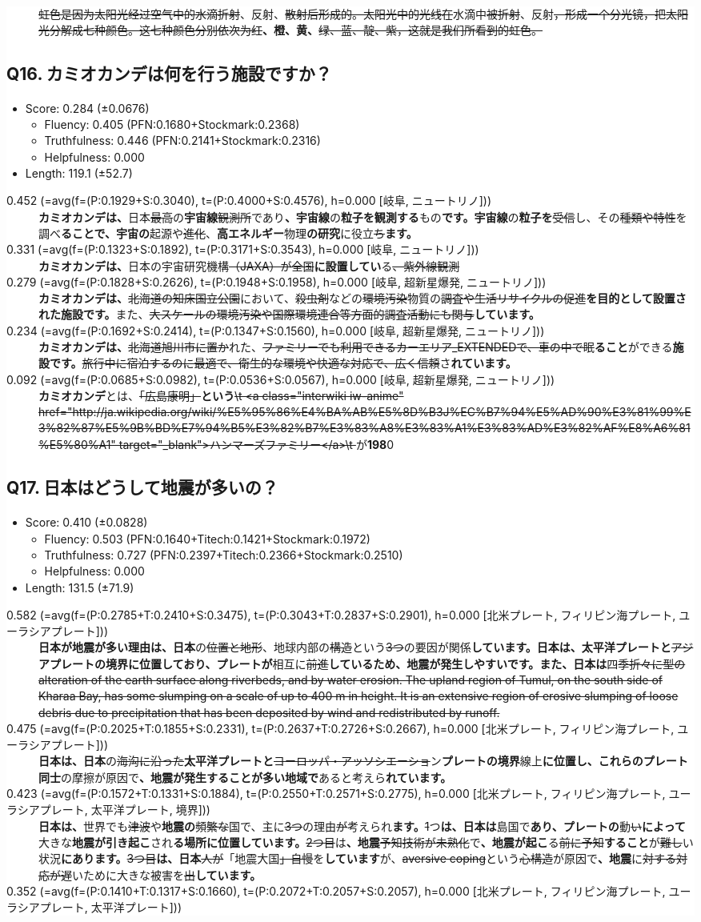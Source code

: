 <dd><s>虹色是因为太阳光经过空气中的水滴折射</s>、反射、<s>散射后形成的。太阳光中的光线在</s>水滴中<s>被折射</s>、反射<s>，形成一个分光镜，把太阳光分解成七种颜色。这七种颜色分别依次为红</s><b>、橙、黄、</b><s>绿、蓝、靛、紫，这就是我们所看到的虹色。</s></dd>
</dl>

## <a name="Q16"></a>Q16. カミオカンデは何を行う施設ですか？

- Score: 0.284 (±0.0676)
  - Fluency: 0.405 (PFN:0.1680+Stockmark:0.2368)
  - Truthfulness: 0.446 (PFN:0.2141+Stockmark:0.2316)
  - Helpfulness: 0.000
- Length: 119.1 (±52.7)

<dl>
<dt>0.452 (=avg(f=(P:0.1929+S:0.3040), t=(P:0.4000+S:0.4576), h=0.000 [岐阜, ニュートリノ]))</dt>
<dd><b>カミオカンデは、</b>日本<s>最高</s>の<b>宇宙線</b><s>観測所</s>であり<b>、宇宙線</b>の<b>粒子を観測する</b>もの<b>です。宇宙線</b>の<b>粒子を</b><s>受信</s>し、その<s>種類や特性</s>を調べ<b>ることで、宇宙の</b>起源や<s>進化</s>、<b>高エネルギー</b>物理<b>の研究</b>に役立<s>ち</s><b>ます。</b></dd>
<dt>0.331 (=avg(f=(P:0.1323+S:0.1892), t=(P:0.3171+S:0.3543), h=0.000 [岐阜, ニュートリノ]))</dt>
<dd><b>カミオカンデは、</b>日本の宇宙研究機構<s>（JAXA）が全国</s><b>に設置してい</b>る<s>、紫外線観測</s></dd>
<dt>0.279 (=avg(f=(P:0.1828+S:0.2626), t=(P:0.1948+S:0.1958), h=0.000 [岐阜, 超新星爆発, ニュートリノ]))</dt>
<dd><b>カミオカンデは、</b><s>北海道の知床国立公園</s>において、<s>殺虫剤</s>などの<s>環境汚染</s>物質の<s>調査や生活リサイクルの促進</s><b>を目的として設置された施設です。</b>また、<s>大スケールの環境汚染や国際環境連合等方面的調査活動にも関与</s><b>しています。</b></dd>
<dt>0.234 (=avg(f=(P:0.1692+S:0.2414), t=(P:0.1347+S:0.1560), h=0.000 [岐阜, 超新星爆発, ニュートリノ]))</dt>
<dd><b>カミオカンデは、</b><s>北海道旭川市に置か</s>れた、<s>ファミリーでも利用できるカーエリア&#95;EXTENDEDで、車の中で眠</s><b>ること</b>ができる<b>施設です。</b><s>旅行中に宿泊するのに最適で、衛生的な環境や快適な対応で、広く信頼</s>さ<b>れています。</b></dd>
<dt>0.092 (=avg(f=(P:0.0685+S:0.0982), t=(P:0.0536+S:0.0567), h=0.000 [岐阜, 超新星爆発, ニュートリノ]))</dt>
<dd><b>カミオカンデ</b>とは、<s>「広島康明」</s><b>という</b><s>&#92;t          &lt;a class=&quot;interwiki iw&#45;anime&quot; href=&quot;http://ja&#46;wikipedia&#46;org/wiki/%E5%95%86%E4%BA%AB%E5%8D%B3J%EC%B7%94%E5%AD%90%E3%81%99%E3%82%87%E5%9B%BD%E7%94%B5%E3%82%B7%E3%83%A8%E3%83%A1%E3%83%AD%E3%82%AF%E8%A6%81%E5%80%A1&quot; target=&quot;&#95;blank&quot;&gt;ハンマーズファミリー&lt;/a&gt;&#92;t        </s>が<b>198</b>0</dd>
</dl>

## <a name="Q17"></a>Q17. 日本はどうして地震が多いの？

- Score: 0.410 (±0.0828)
  - Fluency: 0.503 (PFN:0.1640+Titech:0.1421+Stockmark:0.1972)
  - Truthfulness: 0.727 (PFN:0.2397+Titech:0.2366+Stockmark:0.2510)
  - Helpfulness: 0.000
- Length: 131.5 (±71.9)

<dl>
<dt>0.582 (=avg(f=(P:0.2785+T:0.2410+S:0.3475), t=(P:0.3043+T:0.2837+S:0.2901), h=0.000 [北米プレート, フィリピン海プレート, ユーラシアプレート]))</dt>
<dd><b>日本が地震が多い理由は、日本</b>の<s>位置と地形</s>、地球内部の<s>構造</s>という<s>3つ</s>の要因が関係<b>しています。日本は、太平洋プレートと</b><s>アジ</s><b>アプレートの境界に位置しており、プレートが</b>相互に<s>前進</s><b>しているため、地震が発生しやすいです。また、日本は</b>四<s>季折々に型の alteration of the earth surface along riverbeds, and by water erosion&#46; The upland region of Tumul, on the south side of Kharaa Bay, has some slumping on a scale of up to 400 m in height&#46; It is an extensive region of erosive slumping of loose debris due to precipitation that has been deposited by wind and redistributed by runoff&#46;</s></dd>
<dt>0.475 (=avg(f=(P:0.2025+T:0.1855+S:0.2331), t=(P:0.2637+T:0.2726+S:0.2667), h=0.000 [北米プレート, フィリピン海プレート, ユーラシアプレート]))</dt>
<dd><b>日本は、日本</b>の<s>海沟に沿った</s><b>太平洋プレートと</b><s>ヨーロッパ・アッソシエーショ</s>ン<b>プレートの境界</b>線上<b>に位置し、これらのプレート同士</b>の摩擦が原因で<b>、地震が発生することが多い地域で</b>あると考えら<b>れています。</b></dd>
<dt>0.423 (=avg(f=(P:0.1572+T:0.1331+S:0.1884), t=(P:0.2550+T:0.2571+S:0.2775), h=0.000 [北米プレート, フィリピン海プレート, ユーラシアプレート, 太平洋プレート, 境界]))</dt>
<dd><b>日本は、</b>世界でも<s>津波</s>や<b>地震の</b>頻<s>繁な</s>国で、主に<s>3つ</s>の理由<s>が</s>考えられ<b>ます。</b><s>1</s>つ<b>は、日本は</b>島国で<b>あり、プレートの</b>動<s>い</s><b>によって</b>大きな<b>地震が引き起こ</b>され<b>る場所に位置しています。</b><s>2つ目</s>は<b>、地震</b><s>予知技術が未熟化</s>で<b>、地震が起こ</b>る<s>前に予知</s><b>すること</b>が<s>難し</s>い状況<b>にあります。</b><s>3つ目</s><b>は、日本</b><s>人が</s>「地震大国<s>」自慢</s>を<b>しています</b>が、<s>aversive coping</s>という<s>心構造</s>が原因で<b>、地震</b>に<s>対する対応が遅</s>いために大きな被害を<s>出</s><b>しています。</b></dd>
<dt>0.352 (=avg(f=(P:0.1410+T:0.1317+S:0.1660), t=(P:0.2072+T:0.2057+S:0.2057), h=0.000 [北米プレート, フィリピン海プレート, ユーラシアプレート, 太平洋プレート]))</dt>